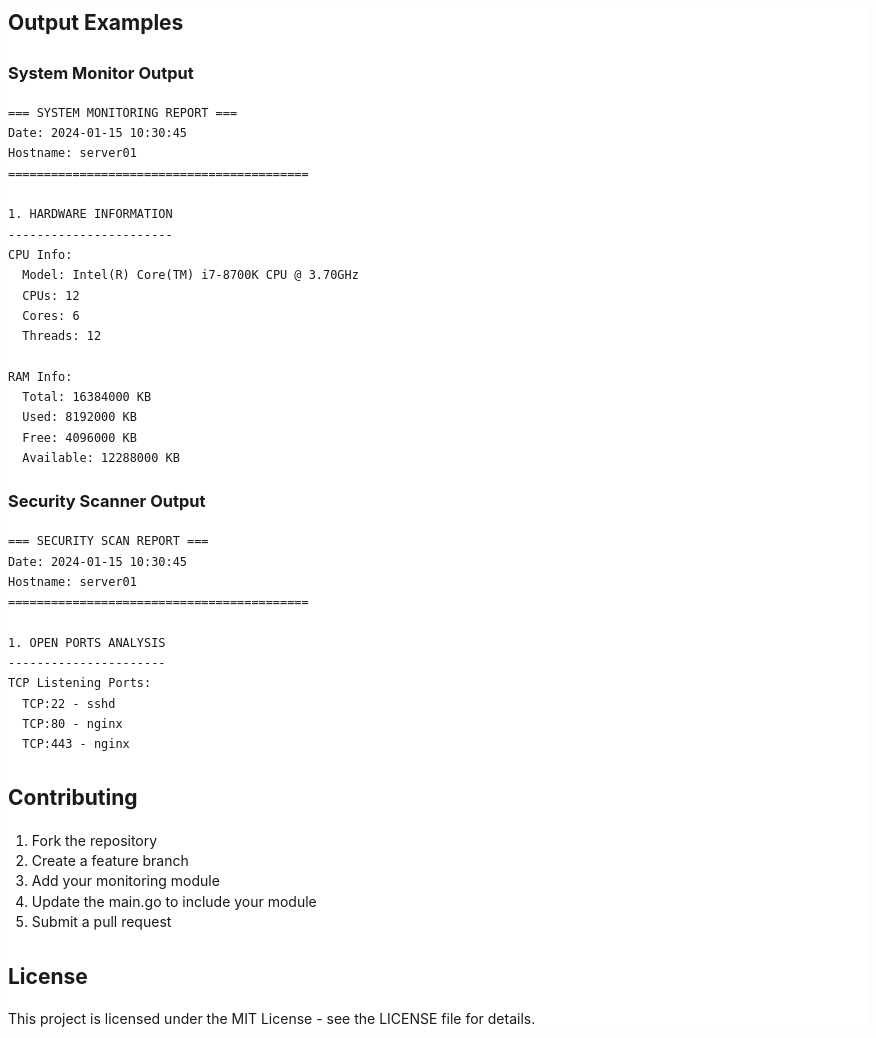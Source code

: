 ## Output Examples

### System Monitor Output
```
=== SYSTEM MONITORING REPORT ===
Date: 2024-01-15 10:30:45
Hostname: server01
==========================================

1. HARDWARE INFORMATION
-----------------------
CPU Info:
  Model: Intel(R) Core(TM) i7-8700K CPU @ 3.70GHz
  CPUs: 12
  Cores: 6
  Threads: 12

RAM Info:
  Total: 16384000 KB
  Used: 8192000 KB
  Free: 4096000 KB
  Available: 12288000 KB
```

### Security Scanner Output
```
=== SECURITY SCAN REPORT ===
Date: 2024-01-15 10:30:45
Hostname: server01
==========================================

1. OPEN PORTS ANALYSIS
----------------------
TCP Listening Ports:
  TCP:22 - sshd
  TCP:80 - nginx
  TCP:443 - nginx
```

## Contributing

1. Fork the repository
2. Create a feature branch
3. Add your monitoring module
4. Update the main.go to include your module
5. Submit a pull request

## License

This project is licensed under the MIT License - see the LICENSE file for details.
